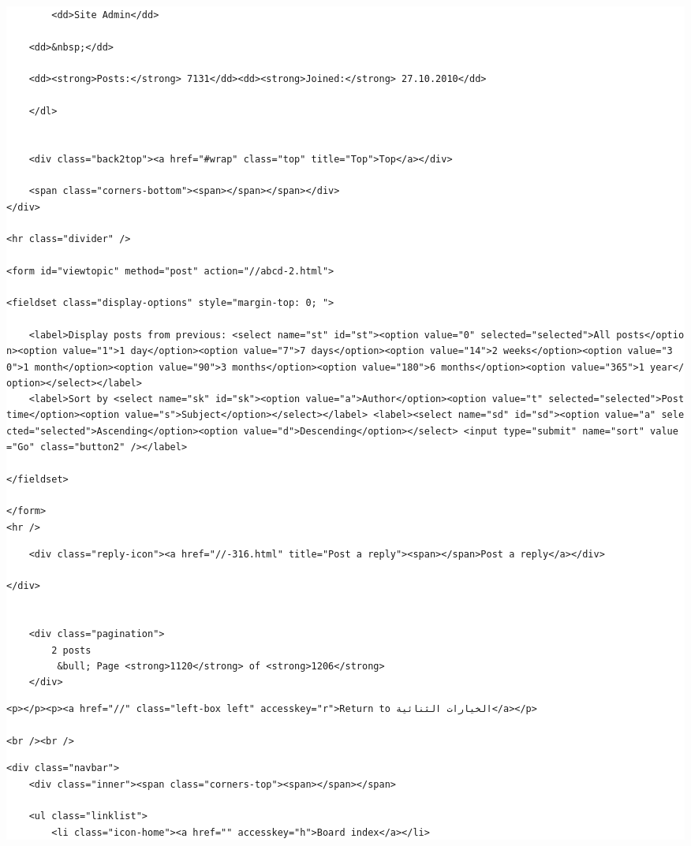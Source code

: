 			<dd>Site Admin</dd>

		<dd>&nbsp;</dd>

		<dd><strong>Posts:</strong> 7131</dd><dd><strong>Joined:</strong> 27.10.2010</dd>

		</dl>
	

		<div class="back2top"><a href="#wrap" class="top" title="Top">Top</a></div>

		<span class="corners-bottom"><span></span></span></div>
	</div>

	<hr class="divider" />

	<form id="viewtopic" method="post" action="//abcd-2.html">

	<fieldset class="display-options" style="margin-top: 0; ">
		
		<label>Display posts from previous: <select name="st" id="st"><option value="0" selected="selected">All posts</option><option value="1">1 day</option><option value="7">7 days</option><option value="14">2 weeks</option><option value="30">1 month</option><option value="90">3 months</option><option value="180">6 months</option><option value="365">1 year</option></select></label>
		<label>Sort by <select name="sk" id="sk"><option value="a">Author</option><option value="t" selected="selected">Post time</option><option value="s">Subject</option></select></label> <label><select name="sd" id="sd"><option value="a" selected="selected">Ascending</option><option value="d">Descending</option></select> <input type="submit" name="sort" value="Go" class="button2" /></label>
		
	</fieldset>

	</form>
	<hr />


<div class="topic-actions">
	<div class="buttons">
	
		<div class="reply-icon"><a href="//-316.html" title="Post a reply"><span></span>Post a reply</a></div>
	
	</div>

	
		<div class="pagination">
			2 posts
			 &bull; Page <strong>1120</strong> of <strong>1206</strong>
		</div>
	
</div>


	<p></p><p><a href="//" class="left-box left" accesskey="r">Return to الخيارات الثنائية</a></p>

	<br /><br />
</div>
<div id="page-footer">

	<div class="navbar">
		<div class="inner"><span class="corners-top"><span></span></span>

		<ul class="linklist">
			<li class="icon-home"><a href="" accesskey="h">Board index</a></li>
				